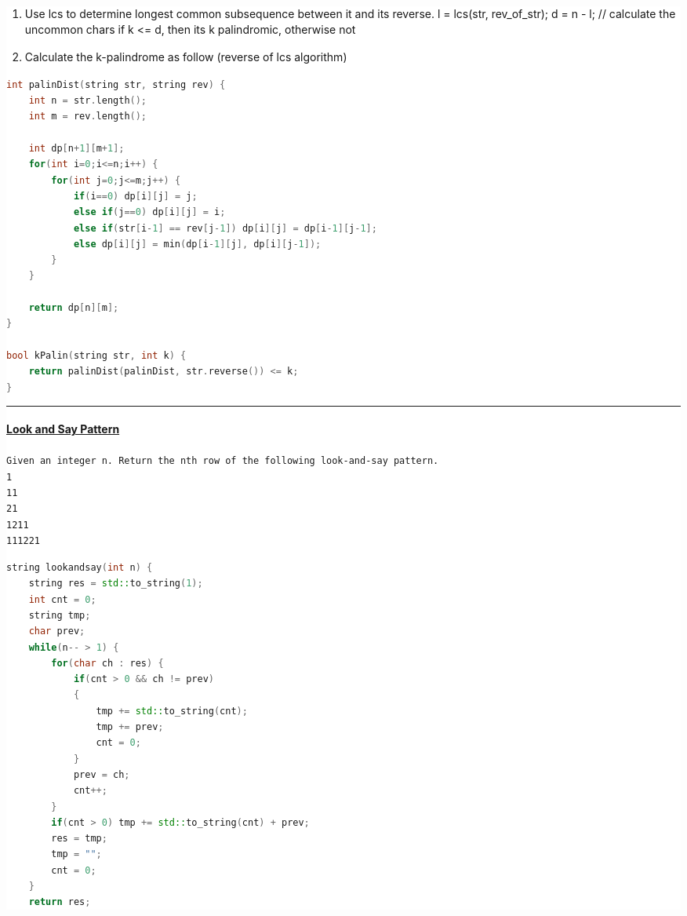 1. Use lcs to determine longest common subsequence between it and its reverse.
   l = lcs(str, rev_of_str);
   d = n - l; // calculate the uncommon chars
   if k <= d, then its k palindromic, otherwise not

2. Calculate the k-palindrome as follow (reverse of lcs algorithm)

```cpp
int palinDist(string str, string rev) {
    int n = str.length();
    int m = rev.length();

    int dp[n+1][m+1];
    for(int i=0;i<=n;i++) {
        for(int j=0;j<=m;j++) {
            if(i==0) dp[i][j] = j;
            else if(j==0) dp[i][j] = i;
            else if(str[i-1] == rev[j-1]) dp[i][j] = dp[i-1][j-1];
            else dp[i][j] = min(dp[i-1][j], dp[i][j-1]);
        }
    }

    return dp[n][m];
}

bool kPalin(string str, int k) {
    return palinDist(palinDist, str.reverse()) <= k;
}
```

---

#### [Look and Say Pattern ](https://practice.geeksforgeeks.org/problems/decode-the-pattern1138/1)

```sh
Given an integer n. Return the nth row of the following look-and-say pattern.
1
11
21
1211
111221
```

```cpp
string lookandsay(int n) {
    string res = std::to_string(1);
    int cnt = 0;
    string tmp;
    char prev;
    while(n-- > 1) {
        for(char ch : res) {
            if(cnt > 0 && ch != prev)
            {
                tmp += std::to_string(cnt);
                tmp += prev;
                cnt = 0;
            }
            prev = ch;
            cnt++;
        }
        if(cnt > 0) tmp += std::to_string(cnt) + prev;
        res = tmp;
        tmp = "";
        cnt = 0;
    }
    return res;
```
